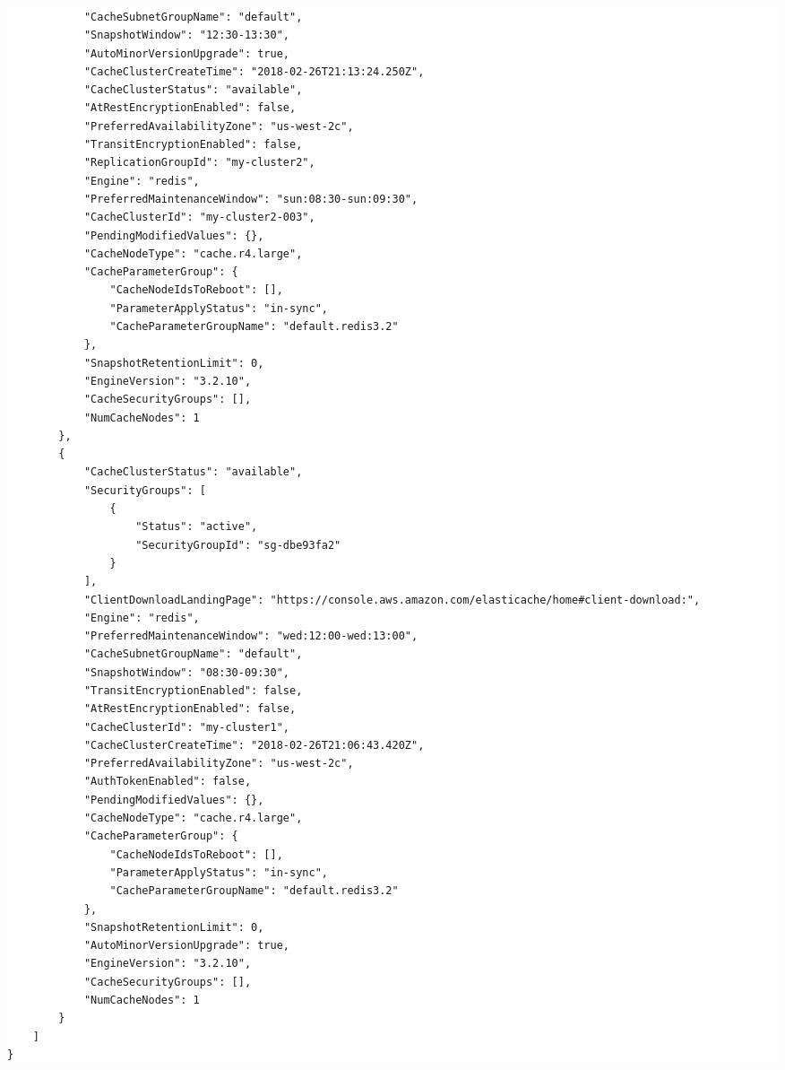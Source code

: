    ```
               "CacheSubnetGroupName": "default",
               "SnapshotWindow": "12:30-13:30",
               "AutoMinorVersionUpgrade": true,
               "CacheClusterCreateTime": "2018-02-26T21:13:24.250Z",
               "CacheClusterStatus": "available",
               "AtRestEncryptionEnabled": false,
               "PreferredAvailabilityZone": "us-west-2c",
               "TransitEncryptionEnabled": false,
               "ReplicationGroupId": "my-cluster2",
               "Engine": "redis",
               "PreferredMaintenanceWindow": "sun:08:30-sun:09:30",
               "CacheClusterId": "my-cluster2-003",
               "PendingModifiedValues": {},
               "CacheNodeType": "cache.r4.large",
               "CacheParameterGroup": {
                   "CacheNodeIdsToReboot": [],
                   "ParameterApplyStatus": "in-sync",
                   "CacheParameterGroupName": "default.redis3.2"
               },
               "SnapshotRetentionLimit": 0,
               "EngineVersion": "3.2.10",
               "CacheSecurityGroups": [],
               "NumCacheNodes": 1
           },
           {
               "CacheClusterStatus": "available",
               "SecurityGroups": [
                   {
                       "Status": "active",
                       "SecurityGroupId": "sg-dbe93fa2"
                   }
               ],
               "ClientDownloadLandingPage": "https://console.aws.amazon.com/elasticache/home#client-download:",
               "Engine": "redis",
               "PreferredMaintenanceWindow": "wed:12:00-wed:13:00",
               "CacheSubnetGroupName": "default",
               "SnapshotWindow": "08:30-09:30",
               "TransitEncryptionEnabled": false,
               "AtRestEncryptionEnabled": false,
               "CacheClusterId": "my-cluster1",
               "CacheClusterCreateTime": "2018-02-26T21:06:43.420Z",
               "PreferredAvailabilityZone": "us-west-2c",
               "AuthTokenEnabled": false,
               "PendingModifiedValues": {},
               "CacheNodeType": "cache.r4.large",
               "CacheParameterGroup": {
                   "CacheNodeIdsToReboot": [],
                   "ParameterApplyStatus": "in-sync",
                   "CacheParameterGroupName": "default.redis3.2"
               },
               "SnapshotRetentionLimit": 0,
               "AutoMinorVersionUpgrade": true,
               "EngineVersion": "3.2.10",
               "CacheSecurityGroups": [],
               "NumCacheNodes": 1
           }
       ]
   }
   ```
